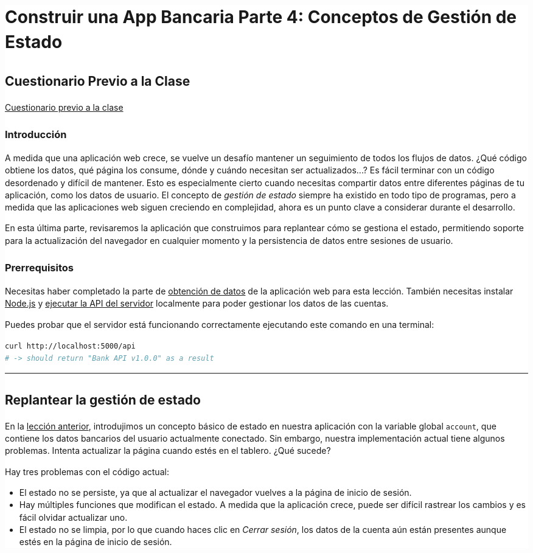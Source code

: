 
# Construir una App Bancaria Parte 4: Conceptos de Gestión de Estado

## Cuestionario Previo a la Clase

[Cuestionario previo a la clase](https://ashy-river-0debb7803.1.azurestaticapps.net/quiz/47)

### Introducción

A medida que una aplicación web crece, se vuelve un desafío mantener un seguimiento de todos los flujos de datos. ¿Qué código obtiene los datos, qué página los consume, dónde y cuándo necesitan ser actualizados...? Es fácil terminar con un código desordenado y difícil de mantener. Esto es especialmente cierto cuando necesitas compartir datos entre diferentes páginas de tu aplicación, como los datos de usuario. El concepto de *gestión de estado* siempre ha existido en todo tipo de programas, pero a medida que las aplicaciones web siguen creciendo en complejidad, ahora es un punto clave a considerar durante el desarrollo.

En esta última parte, revisaremos la aplicación que construimos para replantear cómo se gestiona el estado, permitiendo soporte para la actualización del navegador en cualquier momento y la persistencia de datos entre sesiones de usuario.

### Prerrequisitos

Necesitas haber completado la parte de [obtención de datos](../3-data/README.md) de la aplicación web para esta lección. También necesitas instalar [Node.js](https://nodejs.org) y [ejecutar la API del servidor](../api/README.md) localmente para poder gestionar los datos de las cuentas.

Puedes probar que el servidor está funcionando correctamente ejecutando este comando en una terminal:

```sh
curl http://localhost:5000/api
# -> should return "Bank API v1.0.0" as a result
```

---

## Replantear la gestión de estado

En la [lección anterior](../3-data/README.md), introdujimos un concepto básico de estado en nuestra aplicación con la variable global `account`, que contiene los datos bancarios del usuario actualmente conectado. Sin embargo, nuestra implementación actual tiene algunos problemas. Intenta actualizar la página cuando estés en el tablero. ¿Qué sucede?

Hay tres problemas con el código actual:

- El estado no se persiste, ya que al actualizar el navegador vuelves a la página de inicio de sesión.
- Hay múltiples funciones que modifican el estado. A medida que la aplicación crece, puede ser difícil rastrear los cambios y es fácil olvidar actualizar uno.
- El estado no se limpia, por lo que cuando haces clic en *Cerrar sesión*, los datos de la cuenta aún están presentes aunque estés en la página de inicio de sesión.
